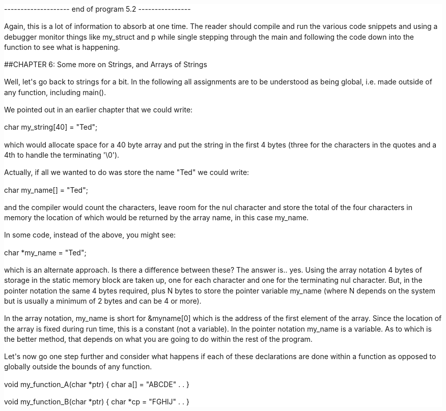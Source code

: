 -------------------- end of program 5.2 ----------------

Again, this is a lot of information to absorb at one time. The reader should compile and run the various code snippets and using a debugger monitor things like my_struct and p while single stepping through the main and following the code down into the function to see what is happening. 

##CHAPTER 6: Some more on Strings, and Arrays of Strings

Well, let's go back to strings for a bit. In the following all assignments are to be understood as being global, i.e. made outside of any function, including main().

We pointed out in an earlier chapter that we could write:

   char my_string[40] = "Ted";
   
which would allocate space for a 40 byte array and put the string in the first 4 bytes (three for the characters in the quotes and a 4th to handle the terminating '\0').

Actually, if all we wanted to do was store the name "Ted" we could write:

   char my_name[] = "Ted";
   
and the compiler would count the characters, leave room for the nul character and store the total of the four characters in memory the location of which would be returned by the array name, in this case my_name.

In some code, instead of the above, you might see:

   char *my_name = "Ted";
   
which is an alternate approach. Is there a difference between these? The answer is.. yes. Using the array notation 4 bytes of storage in the static memory block are taken up, one for each character and one for the terminating nul character. But, in the pointer notation the same 4 bytes required, plus N bytes to store the pointer variable my_name (where N depends on the system but is usually a minimum of 2 bytes and can be 4 or more).

In the array notation, my_name is short for &myname[0] which is the address of the first element of the array. Since the location of the array is fixed during run time, this is a constant (not a variable). In the pointer notation my_name is a variable. As to which is the better method, that depends on what you are going to do within the rest of the program.

Let's now go one step further and consider what happens if each of these declarations are done within a function as opposed to globally outside the bounds of any function.

void my_function_A(char *ptr)
{
    char a[] = "ABCDE"
    .
    .
} 


void my_function_B(char *ptr)
{
    char *cp = "FGHIJ"
    .
    .
}
